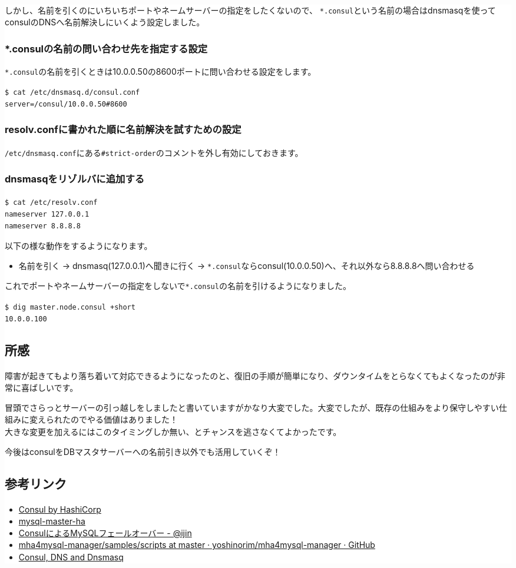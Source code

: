 しかし、名前を引くのにいちいちポートやネームサーバーの指定をしたくないので、 
`*.consul`という名前の場合はdnsmasqを使ってconsulのDNSへ名前解決しにいくよう設定しました。

### *.consulの名前の問い合わせ先を指定する設定

`*.consul`の名前を引くときは10.0.0.50の8600ポートに問い合わせる設定をします。

```
$ cat /etc/dnsmasq.d/consul.conf
server=/consul/10.0.0.50#8600
```

### resolv.confに書かれた順に名前解決を試すための設定

`/etc/dnsmasq.conf`にある`#strict-order`のコメントを外し有効にしておきます。

### dnsmasqをリゾルバに追加する

```
$ cat /etc/resolv.conf
nameserver 127.0.0.1
nameserver 8.8.8.8
```

以下の様な動作をするようになります。

- 名前を引く → dnsmasq(127.0.0.1)へ聞きに行く → `*.consul`ならconsul(10.0.0.50)へ、それ以外なら8.8.8.8へ問い合わせる

これでポートやネームサーバーの指定をしないで`*.consul`の名前を引けるようになりました。

```
$ dig master.node.consul +short
10.0.0.100
```

## 所感

障害が起きてもより落ち着いて対応できるようになったのと、復旧の手順が簡単になり、ダウンタイムをとらなくてもよくなったのが非常に喜ばしいです。

冒頭でさらっとサーバーの引っ越しをしましたと書いていますがかなり大変でした。大変でしたが、既存の仕組みをより保守しやすい仕組みに変えられたのでやる価値はありました！  
大きな変更を加えるにはこのタイミングしか無い、とチャンスを逃さなくてよかったです。

今後はconsulをDBマスタサーバーへの名前引き以外でも活用していくぞ！

## 参考リンク

- [Consul by HashiCorp](https://www.consul.io/)
- [mysql-master-ha](https://code.google.com/p/mysql-master-ha/)
- [ConsulによるMySQLフェールオーバー - @ijin](http://ijin.github.io/blog/2014/07/11/mysql-failover-with-consul/)
- [mha4mysql-manager/samples/scripts at master · yoshinorim/mha4mysql-manager · GitHub](https://github.com/yoshinorim/mha4mysql-manager/tree/master/samples/scripts)
- [Consul, DNS and Dnsmasq](http://www.morethanseven.net/2014/04/25/consul/)
